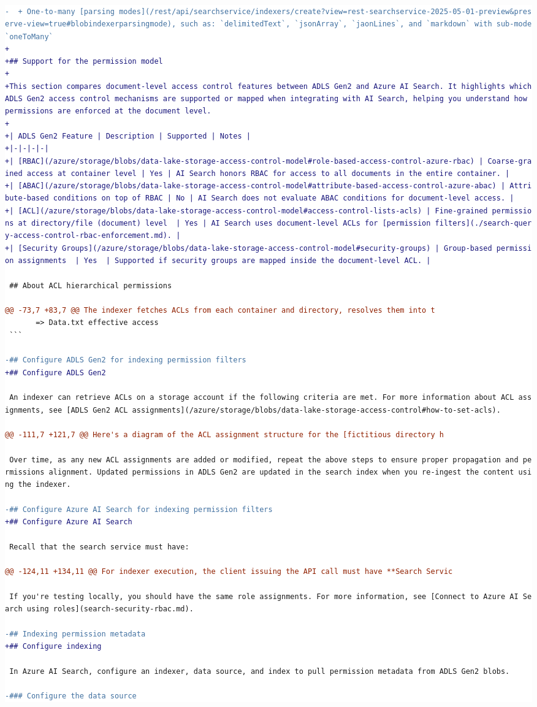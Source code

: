 ````diff
-  + One-to-many [parsing modes](/rest/api/searchservice/indexers/create?view=rest-searchservice-2025-05-01-preview&preserve-view=true#blobindexerparsingmode), such as: `delimitedText`, `jsonArray`, `jaonLines`, and `markdown` with sub-mode `oneToMany`
+
+## Support for the permission model
+
+This section compares document-level access control features between ADLS Gen2 and Azure AI Search. It highlights which ADLS Gen2 access control mechanisms are supported or mapped when integrating with AI Search, helping you understand how permissions are enforced at the document level.
+
+| ADLS Gen2 Feature | Description | Supported | Notes |
+|-|-|-|-|
+| [RBAC](/azure/storage/blobs/data-lake-storage-access-control-model#role-based-access-control-azure-rbac) | Coarse-grained access at container level | Yes | AI Search honors RBAC for access to all documents in the entire container. |
+| [ABAC](/azure/storage/blobs/data-lake-storage-access-control-model#attribute-based-access-control-azure-abac) | Attribute-based conditions on top of RBAC | No | AI Search does not evaluate ABAC conditions for document-level access. |
+| [ACL](/azure/storage/blobs/data-lake-storage-access-control-model#access-control-lists-acls) | Fine-grained permissions at directory/file (document) level  | Yes | AI Search uses document-level ACLs for [permission filters](./search-query-access-control-rbac-enforcement.md). |
+| [Security Groups](/azure/storage/blobs/data-lake-storage-access-control-model#security-groups) | Group-based permission assignments  | Yes  | Supported if security groups are mapped inside the document-level ACL. |
 
 ## About ACL hierarchical permissions
 
@@ -73,7 +83,7 @@ The indexer fetches ACLs from each container and directory, resolves them into t
       => Data.txt effective access
 ```
 
-## Configure ADLS Gen2 for indexing permission filters
+## Configure ADLS Gen2
 
 An indexer can retrieve ACLs on a storage account if the following criteria are met. For more information about ACL assignments, see [ADLS Gen2 ACL assignments](/azure/storage/blobs/data-lake-storage-access-control#how-to-set-acls).
 
@@ -111,7 +121,7 @@ Here's a diagram of the ACL assignment structure for the [fictitious directory h
 
 Over time, as any new ACL assignments are added or modified, repeat the above steps to ensure proper propagation and permissions alignment. Updated permissions in ADLS Gen2 are updated in the search index when you re-ingest the content using the indexer.
 
-## Configure Azure AI Search for indexing permission filters
+## Configure Azure AI Search
 
 Recall that the search service must have:
 
@@ -124,11 +134,11 @@ For indexer execution, the client issuing the API call must have **Search Servic
 
 If you're testing locally, you should have the same role assignments. For more information, see [Connect to Azure AI Search using roles](search-security-rbac.md).
 
-## Indexing permission metadata
+## Configure indexing
 
 In Azure AI Search, configure an indexer, data source, and index to pull permission metadata from ADLS Gen2 blobs.
 
-### Configure the data source
````